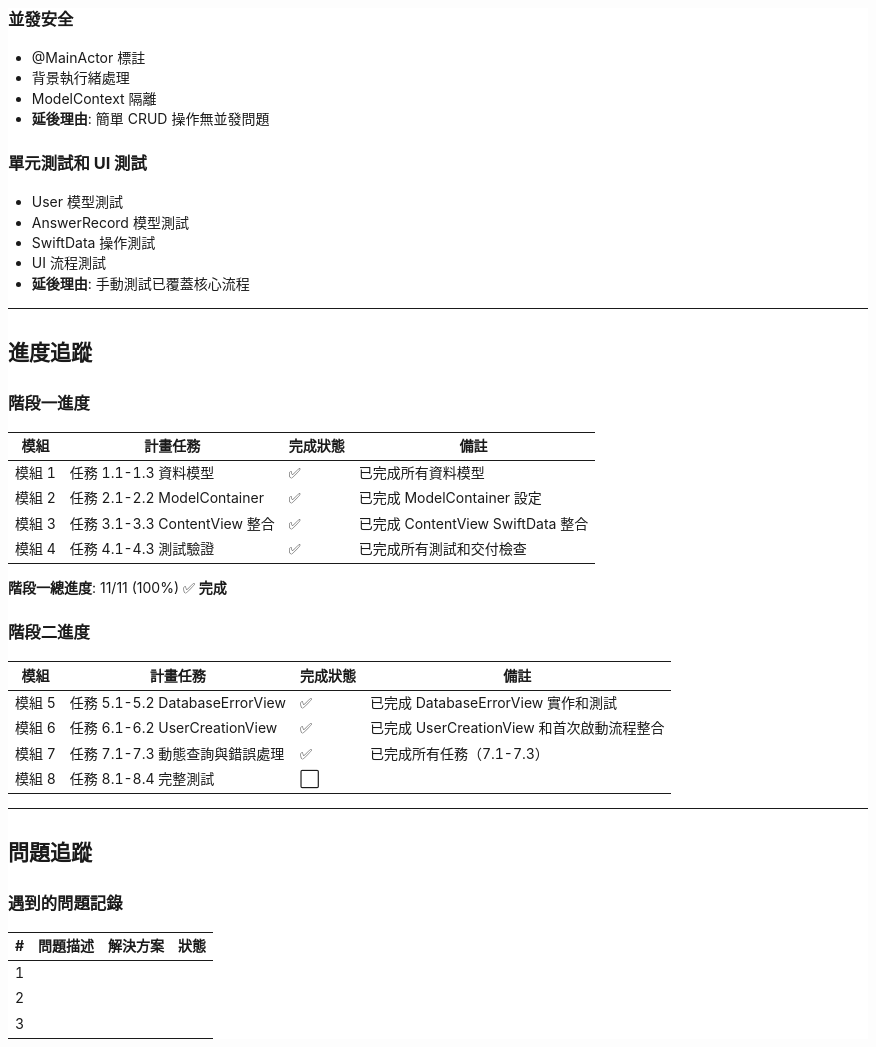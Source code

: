 ### 並發安全
- @MainActor 標註
- 背景執行緒處理
- ModelContext 隔離
- **延後理由**: 簡單 CRUD 操作無並發問題

### 單元測試和 UI 測試
- User 模型測試
- AnswerRecord 模型測試
- SwiftData 操作測試
- UI 流程測試
- **延後理由**: 手動測試已覆蓋核心流程

---

## 進度追蹤

### 階段一進度

| 模組 | 計畫任務 | 完成狀態 | 備註 |
|-----|---------|---------|-----|
| 模組 1 | 任務 1.1-1.3 資料模型 | ✅ | 已完成所有資料模型 |
| 模組 2 | 任務 2.1-2.2 ModelContainer | ✅ | 已完成 ModelContainer 設定 |
| 模組 3 | 任務 3.1-3.3 ContentView 整合 | ✅ | 已完成 ContentView SwiftData 整合 |
| 模組 4 | 任務 4.1-4.3 測試驗證 | ✅ | 已完成所有測試和交付檢查 |

**階段一總進度**: 11/11 (100%) ✅ **完成**

### 階段二進度

| 模組 | 計畫任務 | 完成狀態 | 備註 |
|-----|---------|---------|-----|
| 模組 5 | 任務 5.1-5.2 DatabaseErrorView | ✅ | 已完成 DatabaseErrorView 實作和測試 |
| 模組 6 | 任務 6.1-6.2 UserCreationView | ✅ | 已完成 UserCreationView 和首次啟動流程整合 |
| 模組 7 | 任務 7.1-7.3 動態查詢與錯誤處理 | ✅ | 已完成所有任務（7.1-7.3） |
| 模組 8 | 任務 8.1-8.4 完整測試 | ⬜ | |

---

## 問題追蹤

### 遇到的問題記錄

| # | 問題描述 | 解決方案 | 狀態 |
|---|---------|---------|-----|
| 1 | | | |
| 2 | | | |
| 3 | | | |
